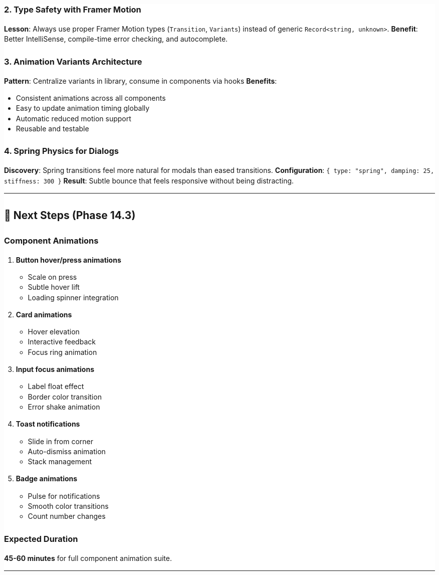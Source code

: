 ### 2. Type Safety with Framer Motion
**Lesson**: Always use proper Framer Motion types (`Transition`, `Variants`) instead of generic `Record<string, unknown>`.
**Benefit**: Better IntelliSense, compile-time error checking, and autocomplete.

### 3. Animation Variants Architecture
**Pattern**: Centralize variants in library, consume in components via hooks
**Benefits**:
- Consistent animations across all components
- Easy to update animation timing globally
- Automatic reduced motion support
- Reusable and testable

### 4. Spring Physics for Dialogs
**Discovery**: Spring transitions feel more natural for modals than eased transitions.
**Configuration**: `{ type: "spring", damping: 25, stiffness: 300 }`
**Result**: Subtle bounce that feels responsive without being distracting.

---

## 🚀 Next Steps (Phase 14.3)

### Component Animations
1. **Button hover/press animations**
   - Scale on press
   - Subtle hover lift
   - Loading spinner integration

2. **Card animations**
   - Hover elevation
   - Interactive feedback
   - Focus ring animation

3. **Input focus animations**
   - Label float effect
   - Border color transition
   - Error shake animation

4. **Toast notifications**
   - Slide in from corner
   - Auto-dismiss animation
   - Stack management

5. **Badge animations**
   - Pulse for notifications
   - Smooth color transitions
   - Count number changes

### Expected Duration
**45-60 minutes** for full component animation suite.

---
